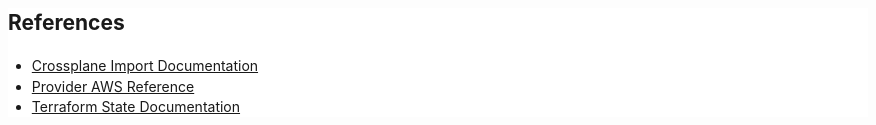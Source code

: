 ## References

- [Crossplane Import Documentation](https://docs.crossplane.io/latest/concepts/managed-resources/#importing-existing-resources)
- [Provider AWS Reference](https://marketplace.upbound.io/providers/upbound/provider-aws)
- [Terraform State Documentation](https://developer.hashicorp.com/terraform/language/state)

